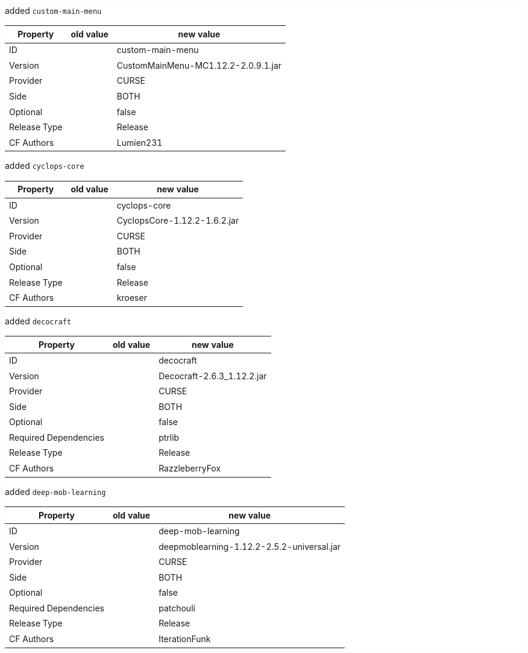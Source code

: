 

added `custom-main-menu`

Property | old value | new value
---|---|---
ID |  | custom-main-menu
Version |  | CustomMainMenu-MC1.12.2-2.0.9.1.jar
Provider |  | CURSE
Side |  | BOTH
Optional |  | false
Release Type |  | Release
CF Authors |  | Lumien231



added `cyclops-core`

Property | old value | new value
---|---|---
ID |  | cyclops-core
Version |  | CyclopsCore-1.12.2-1.6.2.jar
Provider |  | CURSE
Side |  | BOTH
Optional |  | false
Release Type |  | Release
CF Authors |  | kroeser



added `decocraft`

Property | old value | new value
---|---|---
ID |  | decocraft
Version |  | Decocraft-2.6.3_1.12.2.jar
Provider |  | CURSE
Side |  | BOTH
Optional |  | false
Required Dependencies |  | ptrlib
Release Type |  | Release
CF Authors |  | RazzleberryFox



added `deep-mob-learning`

Property | old value | new value
---|---|---
ID |  | deep-mob-learning
Version |  | deepmoblearning-1.12.2-2.5.2-universal.jar
Provider |  | CURSE
Side |  | BOTH
Optional |  | false
Required Dependencies |  | patchouli
Release Type |  | Release
CF Authors |  | IterationFunk
